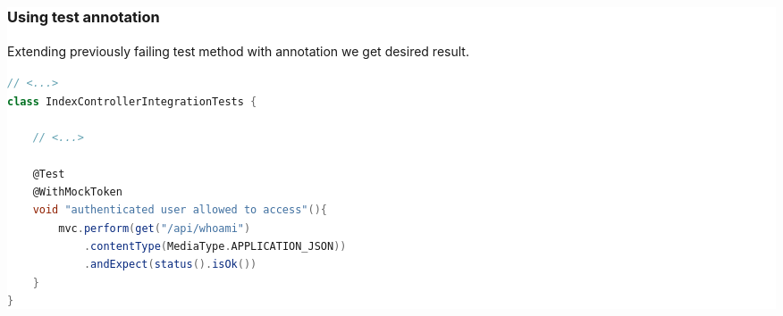 ```java
```

### Using test annotation

Extending previously failing test method with annotation we get desired result.

```groovy
// <...>
class IndexControllerIntegrationTests {

    // <...>

    @Test
    @WithMockToken
    void "authenticated user allowed to access"(){
        mvc.perform(get("/api/whoami")
            .contentType(MediaType.APPLICATION_JSON))
            .andExpect(status().isOk())
    }
}
```
